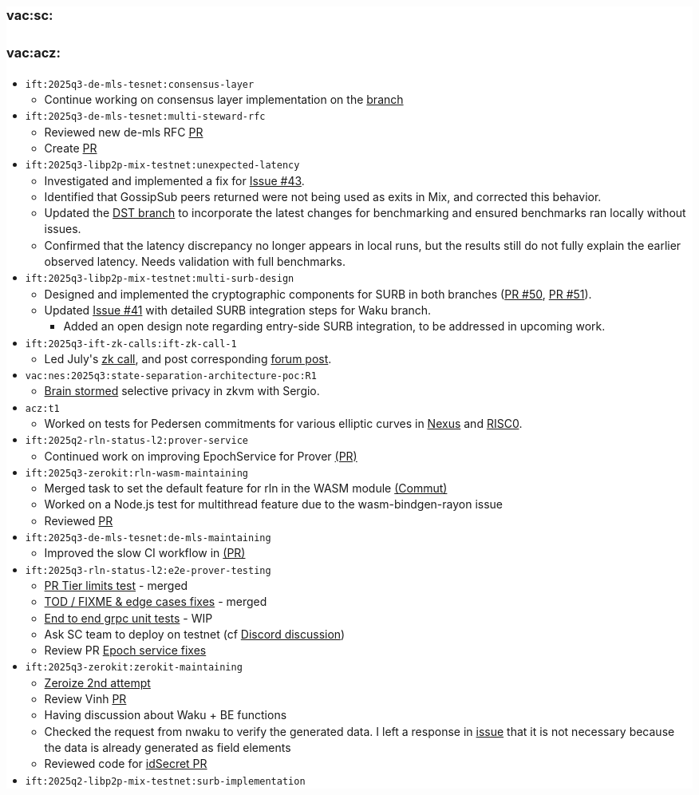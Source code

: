 
### vac:sc:

### vac:acz:
- `ift:2025q3-de-mls-tesnet:consensus-layer`
    - Continue working on consensus layer implementation on the [branch](https://github.com/vacp2p/de-mls/tree/feat_consensus)
- `ift:2025q3-de-mls-tesnet:multi-steward-rfc`
    - Reviewed new de-mls RFC [PR](https://github.com/vacp2p/rfc-index/pull/166)
    - Create [PR](https://github.com/vacp2p/rfc-index/pull/166) 
- `ift:2025q3-libp2p-mix-testnet:unexpected-latency`
    - Investigated and implemented a fix for [Issue #43](https://github.com/vacp2p/mix/issues/43).
    - Identified that GossipSub peers returned were not being used as exits in Mix, and corrected this behavior.
    - Updated the [DST branch](https://github.com/vacp2p/dst-gossipsub-test-node/tree/dst-changes) to incorporate the latest changes for benchmarking and ensured benchmarks ran locally without issues.
    - Confirmed that the latency discrepancy no longer appears in local runs, but the results still do not fully explain the earlier observed latency. Needs validation with full benchmarks.
- `ift:2025q3-libp2p-mix-testnet:multi-surb-design`
    - Designed and implemented the cryptographic components for SURB in both branches ([PR #50](https://github.com/vacp2p/mix/pull/50), [PR #51](https://github.com/vacp2p/mix/pull/51)).
    - Updated [Issue #41](https://github.com/vacp2p/mix/issues/41) with detailed SURB integration steps for Waku branch.
        - Added an open design note regarding entry-side SURB integration, to be addressed in upcoming work.
- `ift:2025q3-ift-zk-calls:ift-zk-call-1`
    - Led July's [zk call](https://www.notion.so/Past-Meeting-Notes-1198f96fb65c80e6a51afa9a507aa64e?source=copy_link#2268f96fb65c80e7b36cdb132d2a0521), and post corresponding [forum post](https://forum.vac.dev/t/arithmetic-circuit-representations/525).
- `vac:nes:2025q3:state-separation-architecture-poc:R1`
    - [Brain stormed](https://www.notion.so/Brainstorming-Sergio-Marvin-2248f96fb65c80e7bac6d8ec1ed23cdd) selective privacy in zkvm with Sergio.
- `acz:t1`
    - Worked on tests for Pedersen commitments for various elliptic curves in [Nexus](https://github.com/vacp2p/nescience-zkvm-testing/pull/5) and [RISC0](https://github.com/vacp2p/nescience-zkvm-testing/pull/3).
- `ift:2025q2-rln-status-l2:prover-service`
  - Continued work on improving EpochService for Prover [(PR)](https://github.com/vacp2p/status-rln-prover/pull/14)
- `ift:2025q3-zerokit:rln-wasm-maintaining`
  - Merged task to set the default feature for rln in the WASM module [(Commut)](https://github.com/vacp2p/zerokit/commit/042f8a9739ec282008123a7ab1583971e444dd43)
  - Worked on a Node.js test for multithread feature due to the wasm-bindgen-rayon issue
  - Reviewed [PR](https://github.com/vacp2p/zerokit/pull/322)
- `ift:2025q3-de-mls-tesnet:de-mls-maintaining`
  - Improved the slow CI workflow in [(PR)](https://github.com/vacp2p/de-mls/pull/42)
- `ift:2025q3-rln-status-l2:e2e-prover-testing`
  - [PR Tier limits test](https://github.com/vacp2p/status-rln-prover/pull/12) - merged
  - [TOD / FIXME & edge cases fixes](https://github.com/vacp2p/status-rln-prover/pull/13) - merged
  - [End to end grpc unit tests](https://github.com/vacp2p/status-rln-prover/pull/15) - WIP
  - Ask SC team to deploy on testnet (cf [Discord discussion](https://discord.com/channels/864066763682218004/1371443118414762085/1389243452230996070))
  -  Review PR [Epoch service fixes](https://github.com/vacp2p/status-rln-prover/pull/14/files)
 - `ift:2025q3-zerokit:zerokit-maintaining`
    - [Zeroize 2nd attempt](https://github.com/vacp2p/zerokit/pull/320)
    - Review Vinh [PR](https://github.com/vacp2p/zerokit/pull/322#pullrequestreview-2986969766) 
    - Having discussion about Waku + BE functions 
    - Checked the request from nwaku to verify the generated data. I left a response in [issue](https://github.com/vacp2p/zerokit/issues/323) that it is not necessary because the data is already generated as field elements
    - Reviewed code for [idSecret PR](https://github.com/vacp2p/zerokit/pull/320)
- `ift:2025q2-libp2p-mix-testnet:surb-implementation`